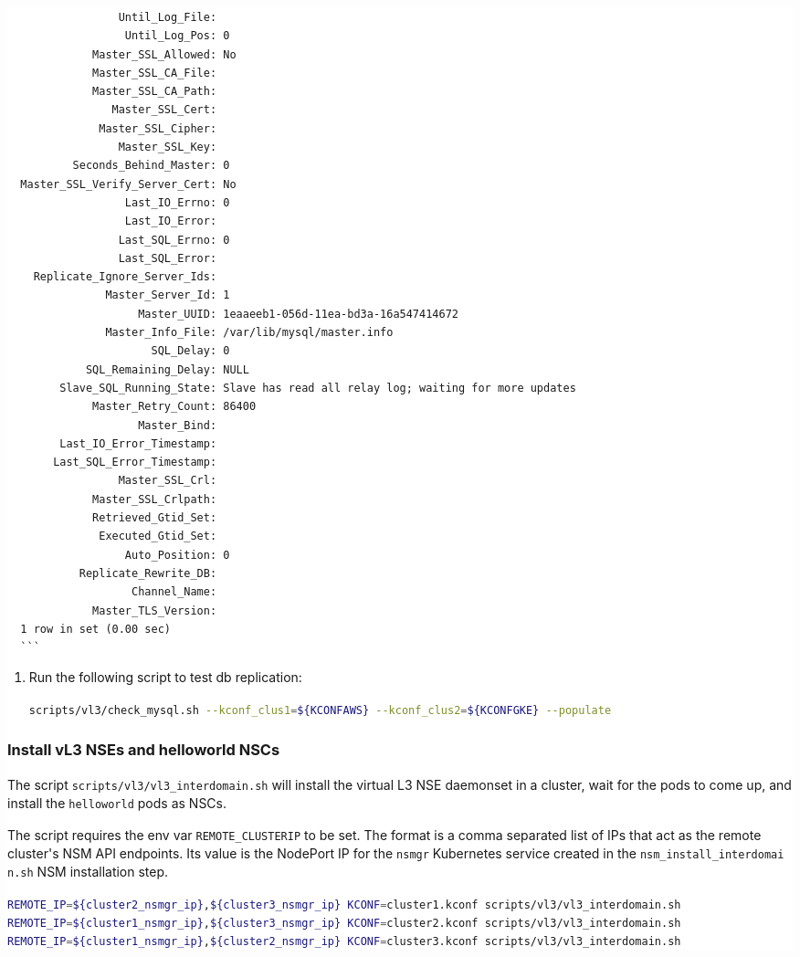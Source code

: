                      Until_Log_File:
                      Until_Log_Pos: 0
                 Master_SSL_Allowed: No
                 Master_SSL_CA_File:
                 Master_SSL_CA_Path:
                    Master_SSL_Cert:
                  Master_SSL_Cipher:
                     Master_SSL_Key:
              Seconds_Behind_Master: 0
      Master_SSL_Verify_Server_Cert: No
                      Last_IO_Errno: 0
                      Last_IO_Error:
                     Last_SQL_Errno: 0
                     Last_SQL_Error:
        Replicate_Ignore_Server_Ids:
                   Master_Server_Id: 1
                        Master_UUID: 1eaaeeb1-056d-11ea-bd3a-16a547414672
                   Master_Info_File: /var/lib/mysql/master.info
                          SQL_Delay: 0
                SQL_Remaining_Delay: NULL
            Slave_SQL_Running_State: Slave has read all relay log; waiting for more updates
                 Master_Retry_Count: 86400
                        Master_Bind:
            Last_IO_Error_Timestamp:
           Last_SQL_Error_Timestamp:
                     Master_SSL_Crl:
                 Master_SSL_Crlpath:
                 Retrieved_Gtid_Set:
                  Executed_Gtid_Set:
                      Auto_Position: 0
               Replicate_Rewrite_DB:
                       Channel_Name:
                 Master_TLS_Version:
      1 row in set (0.00 sec)
      ```
   
1. Run the following script to test db replication:

   ```sh
   scripts/vl3/check_mysql.sh --kconf_clus1=${KCONFAWS} --kconf_clus2=${KCONFGKE} --populate
   ```


### Install vL3 NSEs and helloworld NSCs

The script `scripts/vl3/vl3_interdomain.sh` will install the virtual L3 NSE
daemonset in a cluster, wait for the pods to come up, and install the `helloworld` pods as
NSCs.

The script requires the env var `REMOTE_CLUSTERIP` to be set.  The format is a comma separated
list of IPs that act as the remote cluster's NSM API endpoints.  Its value is the NodePort IP for
the `nsmgr` Kubernetes service created in the `nsm_install_interdomain.sh` NSM installation step.

```sh
REMOTE_IP=${cluster2_nsmgr_ip},${cluster3_nsmgr_ip} KCONF=cluster1.kconf scripts/vl3/vl3_interdomain.sh
REMOTE_IP=${cluster1_nsmgr_ip},${cluster3_nsmgr_ip} KCONF=cluster2.kconf scripts/vl3/vl3_interdomain.sh
REMOTE_IP=${cluster1_nsmgr_ip},${cluster2_nsmgr_ip} KCONF=cluster3.kconf scripts/vl3/vl3_interdomain.sh
```
